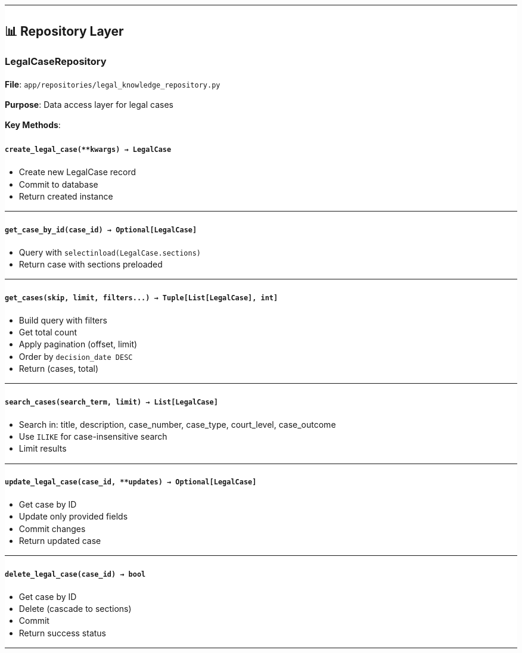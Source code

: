 
---

## 📊 Repository Layer

### LegalCaseRepository

**File**: `app/repositories/legal_knowledge_repository.py`

**Purpose**: Data access layer for legal cases

**Key Methods**:

#### `create_legal_case(**kwargs) → LegalCase`
- Create new LegalCase record
- Commit to database
- Return created instance

---

#### `get_case_by_id(case_id) → Optional[LegalCase]`
- Query with `selectinload(LegalCase.sections)`
- Return case with sections preloaded

---

#### `get_cases(skip, limit, filters...) → Tuple[List[LegalCase], int]`
- Build query with filters
- Get total count
- Apply pagination (offset, limit)
- Order by `decision_date DESC`
- Return (cases, total)

---

#### `search_cases(search_term, limit) → List[LegalCase]`
- Search in: title, description, case_number, case_type, court_level, case_outcome
- Use `ILIKE` for case-insensitive search
- Limit results

---

#### `update_legal_case(case_id, **updates) → Optional[LegalCase]`
- Get case by ID
- Update only provided fields
- Commit changes
- Return updated case

---

#### `delete_legal_case(case_id) → bool`
- Get case by ID
- Delete (cascade to sections)
- Commit
- Return success status

---